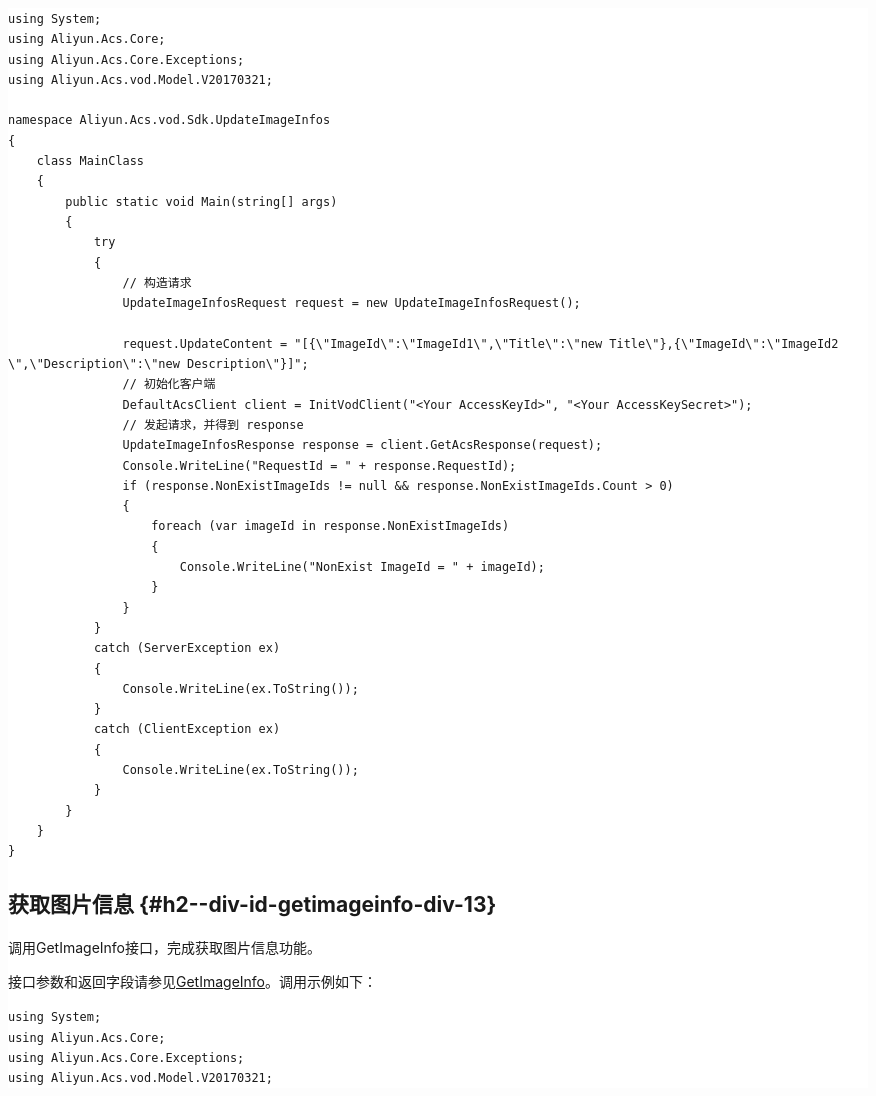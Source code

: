     using System;
    using Aliyun.Acs.Core;
    using Aliyun.Acs.Core.Exceptions;
    using Aliyun.Acs.vod.Model.V20170321;
    
    namespace Aliyun.Acs.vod.Sdk.UpdateImageInfos
    {
        class MainClass
        {
            public static void Main(string[] args)
            {
                try
                {
                    // 构造请求
                    UpdateImageInfosRequest request = new UpdateImageInfosRequest();
    
                    request.UpdateContent = "[{\"ImageId\":\"ImageId1\",\"Title\":\"new Title\"},{\"ImageId\":\"ImageId2\",\"Description\":\"new Description\"}]";
                    // 初始化客户端
                    DefaultAcsClient client = InitVodClient("<Your AccessKeyId>", "<Your AccessKeySecret>");
                    // 发起请求，并得到 response
                    UpdateImageInfosResponse response = client.GetAcsResponse(request);
                    Console.WriteLine("RequestId = " + response.RequestId);
                    if (response.NonExistImageIds != null && response.NonExistImageIds.Count > 0)
                    {
                        foreach (var imageId in response.NonExistImageIds)
                        {
                            Console.WriteLine("NonExist ImageId = " + imageId);
                        }
                    }
                }
                catch (ServerException ex)
                {
                    Console.WriteLine(ex.ToString());
                }
                catch (ClientException ex)
                {
                    Console.WriteLine(ex.ToString());
                }
            }
        }
    }



获取图片信息 {#h2--div-id-getimageinfo-div-13}
----------------------------------------

调用GetImageInfo接口，完成获取图片信息功能。

接口参数和返回字段请参见[GetImageInfo](/cn.zh-CN/服务端API/媒资管理/图片管理/获取图片信息.md)。调用示例如下：

    using System;
    using Aliyun.Acs.Core;
    using Aliyun.Acs.Core.Exceptions;
    using Aliyun.Acs.vod.Model.V20170321;
    